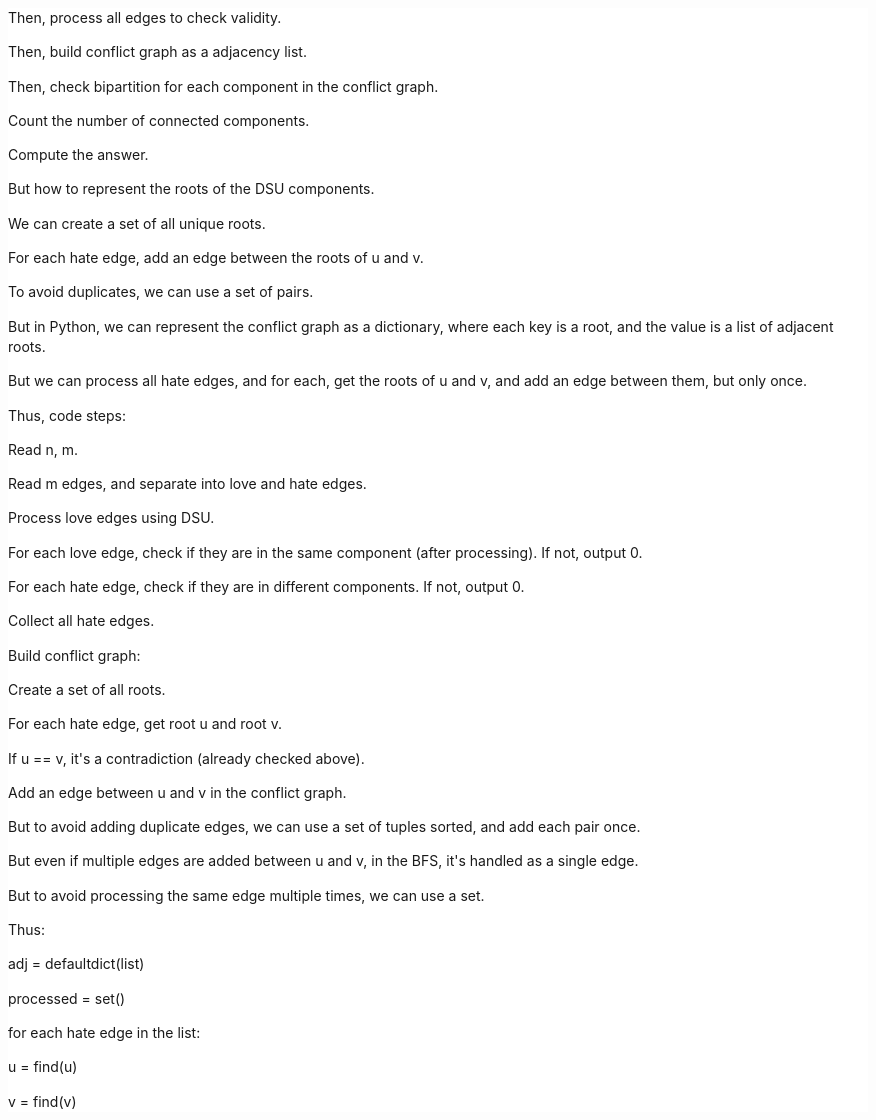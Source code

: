 Then, process all edges to check validity.

Then, build conflict graph as a adjacency list.

Then, check bipartition for each component in the conflict graph.

Count the number of connected components.

Compute the answer.

But how to represent the roots of the DSU components.

We can create a set of all unique roots.

For each hate edge, add an edge between the roots of u and v.

To avoid duplicates, we can use a set of pairs.

But in Python, we can represent the conflict graph as a dictionary, where each key is a root, and the value is a list of adjacent roots.

But we can process all hate edges, and for each, get the roots of u and v, and add an edge between them, but only once.

Thus, code steps:

Read n, m.

Read m edges, and separate into love and hate edges.

Process love edges using DSU.

For each love edge, check if they are in the same component (after processing). If not, output 0.

For each hate edge, check if they are in different components. If not, output 0.

Collect all hate edges.

Build conflict graph:

Create a set of all roots.

For each hate edge, get root u and root v.

If u == v, it's a contradiction (already checked above).

Add an edge between u and v in the conflict graph.

But to avoid adding duplicate edges, we can use a set of tuples sorted, and add each pair once.

But even if multiple edges are added between u and v, in the BFS, it's handled as a single edge.

But to avoid processing the same edge multiple times, we can use a set.

Thus:

adj = defaultdict(list)

processed = set()

for each hate edge in the list:

   u = find(u)

   v = find(v)
